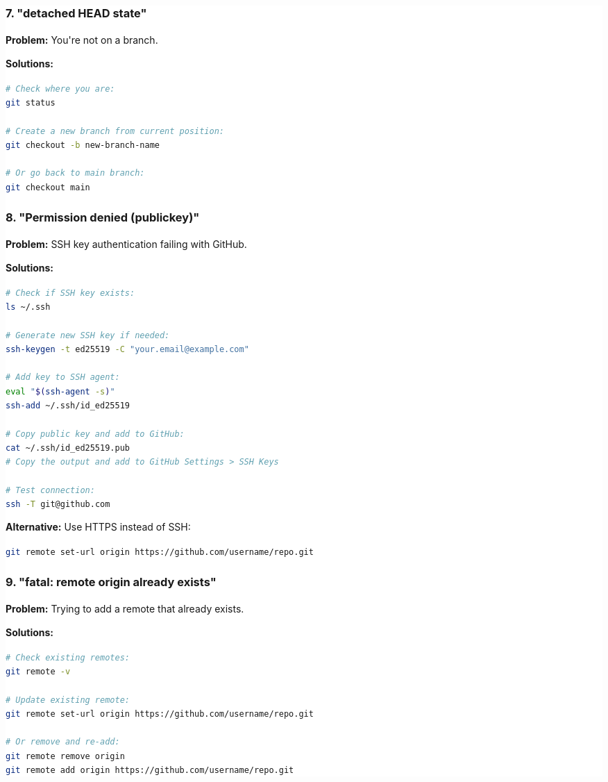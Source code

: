 ### 7. "detached HEAD state"

**Problem:** You're not on a branch.

**Solutions:**
```bash
# Check where you are:
git status

# Create a new branch from current position:
git checkout -b new-branch-name

# Or go back to main branch:
git checkout main
```

### 8. "Permission denied (publickey)"

**Problem:** SSH key authentication failing with GitHub.

**Solutions:**
```bash
# Check if SSH key exists:
ls ~/.ssh

# Generate new SSH key if needed:
ssh-keygen -t ed25519 -C "your.email@example.com"

# Add key to SSH agent:
eval "$(ssh-agent -s)"
ssh-add ~/.ssh/id_ed25519

# Copy public key and add to GitHub:
cat ~/.ssh/id_ed25519.pub
# Copy the output and add to GitHub Settings > SSH Keys

# Test connection:
ssh -T git@github.com
```

**Alternative:** Use HTTPS instead of SSH:
```bash
git remote set-url origin https://github.com/username/repo.git
```

### 9. "fatal: remote origin already exists"

**Problem:** Trying to add a remote that already exists.

**Solutions:**
```bash
# Check existing remotes:
git remote -v

# Update existing remote:
git remote set-url origin https://github.com/username/repo.git

# Or remove and re-add:
git remote remove origin
git remote add origin https://github.com/username/repo.git
```
